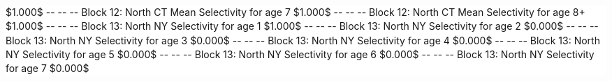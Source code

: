    <td style="text-align:right;"> $1.000$ </td>
   <td style="text-align:right;"> -- </td>
   <td style="text-align:right;"> -- </td>
   <td style="text-align:right;"> -- </td>
  </tr>
  <tr>
   <td style="text-align:left;"> Block 12: North CT Mean Selectivity for age 7 </td>
   <td style="text-align:right;"> $1.000$ </td>
   <td style="text-align:right;"> -- </td>
   <td style="text-align:right;"> -- </td>
   <td style="text-align:right;"> -- </td>
  </tr>
  <tr>
   <td style="text-align:left;"> Block 12: North CT Mean Selectivity for age 8+ </td>
   <td style="text-align:right;"> $1.000$ </td>
   <td style="text-align:right;"> -- </td>
   <td style="text-align:right;"> -- </td>
   <td style="text-align:right;"> -- </td>
  </tr>
  <tr>
   <td style="text-align:left;"> Block 13: North NY Selectivity for age 1 </td>
   <td style="text-align:right;"> $1.000$ </td>
   <td style="text-align:right;"> -- </td>
   <td style="text-align:right;"> -- </td>
   <td style="text-align:right;"> -- </td>
  </tr>
  <tr>
   <td style="text-align:left;"> Block 13: North NY Selectivity for age 2 </td>
   <td style="text-align:right;"> $0.000$ </td>
   <td style="text-align:right;"> -- </td>
   <td style="text-align:right;"> -- </td>
   <td style="text-align:right;"> -- </td>
  </tr>
  <tr>
   <td style="text-align:left;"> Block 13: North NY Selectivity for age 3 </td>
   <td style="text-align:right;"> $0.000$ </td>
   <td style="text-align:right;"> -- </td>
   <td style="text-align:right;"> -- </td>
   <td style="text-align:right;"> -- </td>
  </tr>
  <tr>
   <td style="text-align:left;"> Block 13: North NY Selectivity for age 4 </td>
   <td style="text-align:right;"> $0.000$ </td>
   <td style="text-align:right;"> -- </td>
   <td style="text-align:right;"> -- </td>
   <td style="text-align:right;"> -- </td>
  </tr>
  <tr>
   <td style="text-align:left;"> Block 13: North NY Selectivity for age 5 </td>
   <td style="text-align:right;"> $0.000$ </td>
   <td style="text-align:right;"> -- </td>
   <td style="text-align:right;"> -- </td>
   <td style="text-align:right;"> -- </td>
  </tr>
  <tr>
   <td style="text-align:left;"> Block 13: North NY Selectivity for age 6 </td>
   <td style="text-align:right;"> $0.000$ </td>
   <td style="text-align:right;"> -- </td>
   <td style="text-align:right;"> -- </td>
   <td style="text-align:right;"> -- </td>
  </tr>
  <tr>
   <td style="text-align:left;"> Block 13: North NY Selectivity for age 7 </td>
   <td style="text-align:right;"> $0.000$ </td>